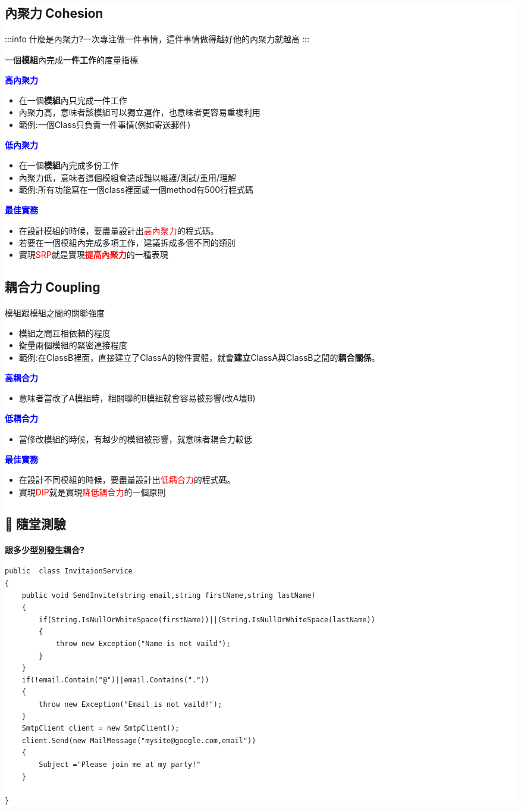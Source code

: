 ## 內聚力 Cohesion
:::info
什麼是內聚力?一次專注做一件事情，這件事情做得越好他的內聚力就越高
:::

一個**模組**內完成**一件工作**的度量指標


<font color="blue">**高內聚力**</font>
* 在一個**模組**內只完成一件工作
* 內聚力高，意味者該模組可以獨立運作，也意味者更容易重複利用
* 範例:一個Class只負責一件事情(例如寄送郵件)

<font color="blue">**低內聚力**</font>
* 在一個**模組**內完成多份工作
* 內聚力低，意味者這個模組會造成難以維護/測試/重用/理解
* 範例:所有功能寫在一個class裡面或一個method有500行程式碼

<font color="blue">**最佳實務**</font>
* 在設計模組的時候，要盡量設計出<font color="red">高內聚力</font>的程式碼。
* 若要在一個模組內完成多項工作，建議拆成多個不同的類別
* 實現<font color="red">SRP</font>就是實現<font color="red">**提高內聚力**</font>的一種表現

## 耦合力 Coupling

模組跟模組之間的關聯強度
* 模組之間互相依賴的程度
* 衡量兩個模組的緊密連接程度
* 範例:在ClassB裡面，直接建立了ClassA的物件實體，就會**建立**ClassA與ClassB之間的**耦合關係**。

<font color="blue">**高耦合力**</font>
* 意味者當改了A模組時，相關聯的B模組就會容易被影響(改A壞B)

<font color="blue">**低耦合力**</font>
* 當修改模組的時候，有越少的模組被影響，就意味者耦合力較低

<font color="blue">**最佳實務**</font>
* 在設計不同模組的時候，要盡量設計出<font color="red">低耦合力</font>的程式碼。
* 實現<font color="red">DIP</font>就是實現<font color="red">降低耦合力</font>的一個原則


## :notebook: **隨堂測驗**

**跟多少型別發生耦合?**
```csharp=
public  class InvitaionService
{
    public void SendInvite(string email,string firstName,string lastName)
    {
        if(String.IsNullOrWhiteSpace(firstName))||(String.IsNullOrWhiteSpace(lastName))
        {
            throw new Exception("Name is not vaild");
        }
    }
    if(!email.Contain("@")||email.Contains("."))
    {
        throw new Exception("Email is not vaild!");
    }
    SmtpClient client = new SmtpClient();
    client.Send(new MailMessage("mysite@google.com,email"))
    {
        Subject ="Please join me at my party!"
    }
    
}
```

